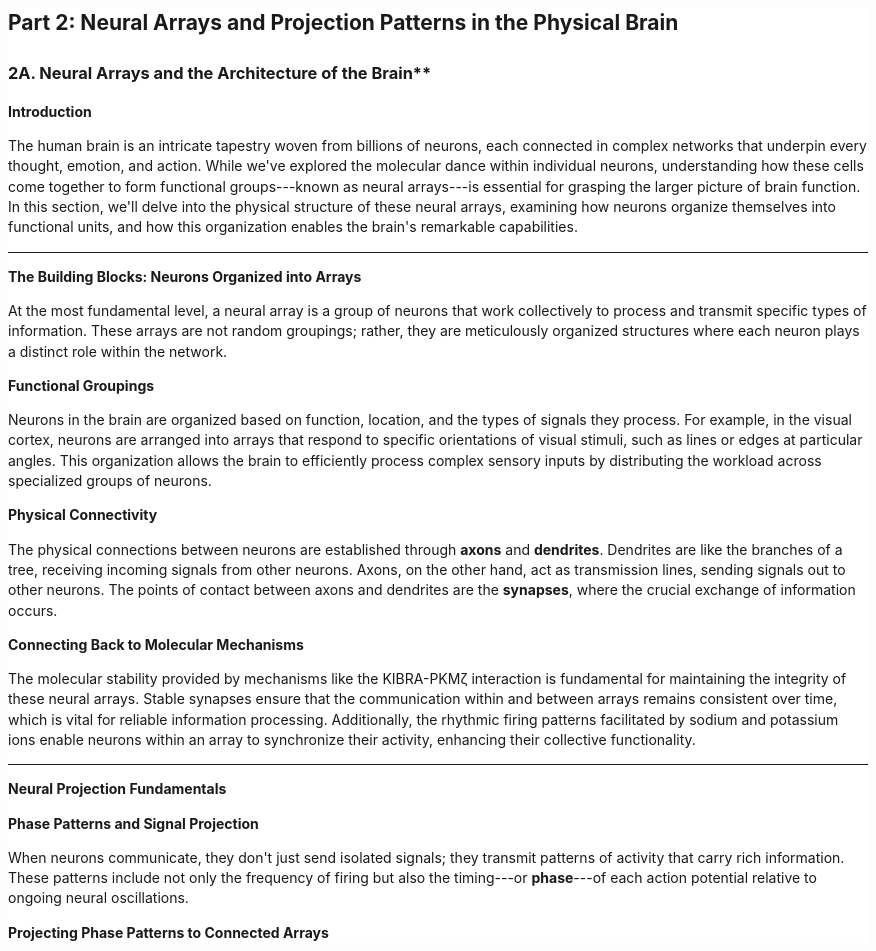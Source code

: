 Part 2: Neural Arrays and Projection Patterns in the Physical Brain
-------------------------------------------------------------------

### 2A. Neural Arrays and the Architecture of the Brain**

**Introduction**

The human brain is an intricate tapestry woven from billions of neurons, each connected in complex networks that underpin every thought, emotion, and action. While we've explored the molecular dance within individual neurons, understanding how these cells come together to form functional groups---known as neural arrays---is essential for grasping the larger picture of brain function. In this section, we'll delve into the physical structure of these neural arrays, examining how neurons organize themselves into functional units, and how this organization enables the brain's remarkable capabilities.

* * * * *

**The Building Blocks: Neurons Organized into Arrays**

At the most fundamental level, a neural array is a group of neurons that work collectively to process and transmit specific types of information. These arrays are not random groupings; rather, they are meticulously organized structures where each neuron plays a distinct role within the network.

**Functional Groupings**

Neurons in the brain are organized based on function, location, and the types of signals they process. For example, in the visual cortex, neurons are arranged into arrays that respond to specific orientations of visual stimuli, such as lines or edges at particular angles. This organization allows the brain to efficiently process complex sensory inputs by distributing the workload across specialized groups of neurons.

**Physical Connectivity**

The physical connections between neurons are established through **axons** and **dendrites**. Dendrites are like the branches of a tree, receiving incoming signals from other neurons. Axons, on the other hand, act as transmission lines, sending signals out to other neurons. The points of contact between axons and dendrites are the **synapses**, where the crucial exchange of information occurs.

**Connecting Back to Molecular Mechanisms**

The molecular stability provided by mechanisms like the KIBRA-PKMζ interaction is fundamental for maintaining the integrity of these neural arrays. Stable synapses ensure that the communication within and between arrays remains consistent over time, which is vital for reliable information processing. Additionally, the rhythmic firing patterns facilitated by sodium and potassium ions enable neurons within an array to synchronize their activity, enhancing their collective functionality.

* * * * *

**Neural Projection Fundamentals**

**Phase Patterns and Signal Projection**

When neurons communicate, they don't just send isolated signals; they transmit patterns of activity that carry rich information. These patterns include not only the frequency of firing but also the timing---or **phase**---of each action potential relative to ongoing neural oscillations.

**Projecting Phase Patterns to Connected Arrays**

